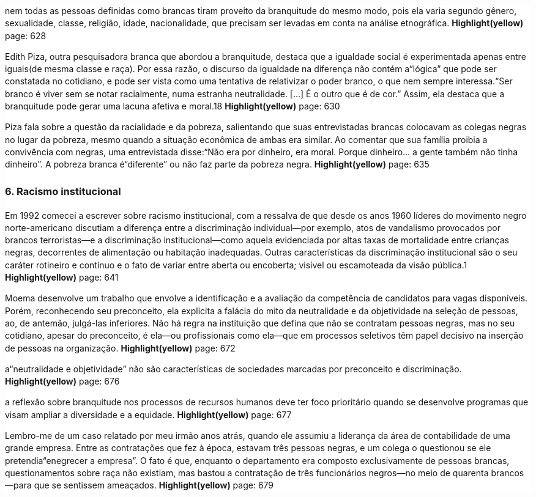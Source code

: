 nem todas as pessoas definidas como brancas tiram proveito da branquitude do mesmo modo, pois ela varia segundo gênero, sexualidade, classe, religião, idade, nacionalidade, que precisam ser levadas em conta na análise etnográfica.
**Highlight(yellow)** page: 628 

Edith Piza, outra pesquisadora branca que abordou a branquitude, destaca que a igualdade social é experimentada apenas entre iguais(de mesma classe e raça). Por essa razão, o discurso da igualdade na diferença não contém a“lógica” que pode ser constatada no cotidiano, e pode ser vista como uma tentativa de relativizar o poder branco, o que nem sempre interessa.“Ser branco é viver sem se notar racialmente, numa estranha neutralidade. […] É o outro que é de cor.” Assim, ela destaca que a branquitude pode gerar uma lacuna afetiva e moral.18
**Highlight(yellow)** page: 630 

Piza fala sobre a questão da racialidade e da pobreza, salientando que suas entrevistadas brancas colocavam as colegas negras no lugar da pobreza, mesmo quando a situação econômica de ambas era similar. Ao comentar que sua família proibia a convivência com negras, uma entrevistada disse:“Não era por dinheiro, era moral. Porque dinheiro… a gente também não tinha dinheiro”. A pobreza branca é“diferente” ou não faz parte da pobreza negra.
**Highlight(yellow)** page: 635 

### 6. Racismo institucional

Em 1992 comecei a escrever sobre racismo institucional, com a ressalva de que desde os anos 1960 líderes do movimento negro norte-americano discutiam a diferença entre a discriminação individual—por exemplo, atos de vandalismo provocados por brancos terroristas—e a discriminação institucional—como aquela evidenciada por altas taxas de mortalidade entre crianças negras, decorrentes de alimentação ou habitação inadequadas. Outras características da discriminação institucional são o seu caráter rotineiro e contínuo e o fato de variar entre aberta ou encoberta; visível ou escamoteada da visão pública.1
**Highlight(yellow)** page: 641 

Moema desenvolve um trabalho que envolve a identificação e a avaliação da competência de candidatos para vagas disponíveis. Porém, reconhecendo seu preconceito, ela explicita a falácia do mito da neutralidade e da objetividade na seleção de pessoas, ao, de antemão, julgá-las inferiores. Não há regra na instituição que defina que não se contratam pessoas negras, mas no seu cotidiano, apesar do preconceito, é ela—ou profissionais como ela—que em processos seletivos têm papel decisivo na inserção de pessoas na organização.
**Highlight(yellow)** page: 672 

a“neutralidade e objetividade” não são características de sociedades marcadas por preconceito e discriminação.
**Highlight(yellow)** page: 676 

a reflexão sobre branquitude nos processos de recursos humanos deve ter foco prioritário quando se desenvolve programas que visam ampliar a diversidade e a equidade.
**Highlight(yellow)** page: 677 

Lembro-me de um caso relatado por meu irmão anos atrás, quando ele assumiu a liderança da área de contabilidade de uma grande empresa. Entre as contratações que fez à época, estavam três pessoas negras, e um colega o questionou se ele pretendia“enegrecer a empresa”. O fato é que, enquanto o departamento era composto exclusivamente de pessoas brancas, questionamentos sobre raça não existiam, mas bastou a contratação de três funcionários negros—no meio de quarenta brancos—para que se sentissem ameaçados.
**Highlight(yellow)** page: 679 
